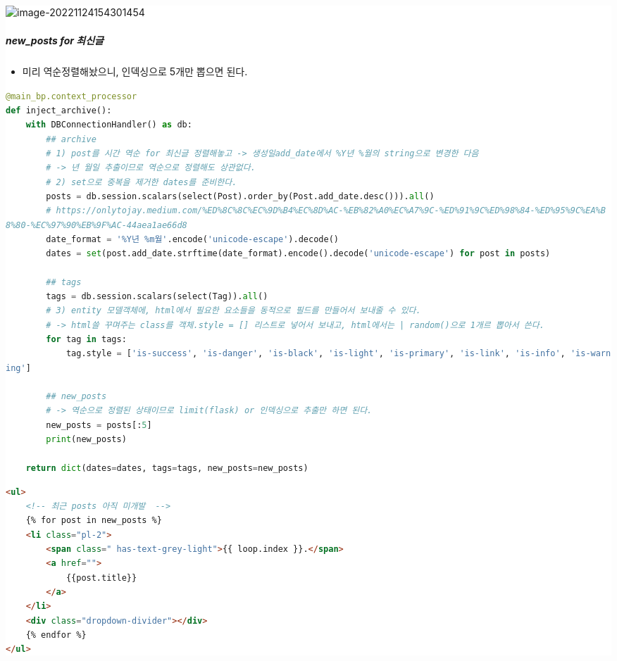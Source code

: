 

![image-20221124154301454](https://raw.githubusercontent.com/is3js/screenshots/main/image-20221124154301454.png)



##### new_posts for 최신글

- 미리 역순정렬해놨으니, 인덱싱으로 5개만 뽑으면 된다.

```python
@main_bp.context_processor
def inject_archive():
    with DBConnectionHandler() as db:
        ## archive
        # 1) post를 시간 역순 for 최신글 정렬해놓고 -> 생성일add_date에서 %Y년 %월의 string으로 변경한 다음
        # -> 년 월일 추출이므로 역순으로 정렬해도 상관없다.
        # 2) set으로 중복을 제거한 dates를 준비한다.
        posts = db.session.scalars(select(Post).order_by(Post.add_date.desc())).all()
        # https://onlytojay.medium.com/%ED%8C%8C%EC%9D%B4%EC%8D%AC-%EB%82%A0%EC%A7%9C-%ED%91%9C%ED%98%84-%ED%95%9C%EA%B8%80-%EC%97%90%EB%9F%AC-44aea1ae66d8
        date_format = '%Y년 %m월'.encode('unicode-escape').decode()
        dates = set(post.add_date.strftime(date_format).encode().decode('unicode-escape') for post in posts)

        ## tags
        tags = db.session.scalars(select(Tag)).all()
        # 3) entity 모델객체에, html에서 필요한 요소들을 동적으로 필드를 만들어서 보내줄 수 있다.
        # -> html쓸 꾸며주는 class를 객체.style = [] 리스트로 넣어서 보내고, html에서는 | random()으로 1개르 뽑아서 쓴다.
        for tag in tags:
            tag.style = ['is-success', 'is-danger', 'is-black', 'is-light', 'is-primary', 'is-link', 'is-info', 'is-warning']

        ## new_posts
        # -> 역순으로 정렬된 상태이므로 limit(flask) or 인덱싱으로 추출만 하면 된다.
        new_posts = posts[:5]
        print(new_posts)

    return dict(dates=dates, tags=tags, new_posts=new_posts)
```

```html
<ul>
    <!-- 최근 posts 아직 미개발  -->
    {% for post in new_posts %}
    <li class="pl-2">
        <span class=" has-text-grey-light">{{ loop.index }}.</span>
        <a href="">
            {{post.title}}
        </a>
    </li>
    <div class="dropdown-divider"></div>
    {% endfor %}
</ul>
```
